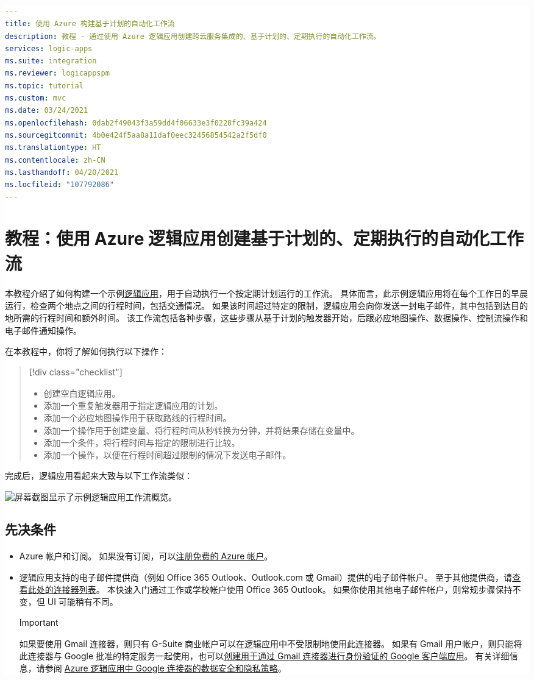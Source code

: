 ```yaml
---
title: 使用 Azure 构建基于计划的自动化工作流
description: 教程 - 通过使用 Azure 逻辑应用创建跨云服务集成的、基于计划的、定期执行的自动化工作流。
services: logic-apps
ms.suite: integration
ms.reviewer: logicappspm
ms.topic: tutorial
ms.custom: mvc
ms.date: 03/24/2021
ms.openlocfilehash: 0dab2f49043f3a59dd4f06633e3f0228fc39a424
ms.sourcegitcommit: 4b0e424f5aa8a11daf0eec32456854542a2f5df0
ms.translationtype: HT
ms.contentlocale: zh-CN
ms.lasthandoff: 04/20/2021
ms.locfileid: "107792086"
---
```

# <a name="tutorial-create-schedule-based-and-recurring-automation-workflows-with-azure-logic-apps"></a>教程：使用 Azure 逻辑应用创建基于计划的、定期执行的自动化工作流

本教程介绍了如何构建一个示例[逻辑应用](../logic-apps/logic-apps-overview.md)，用于自动执行一个按定期计划运行的工作流。 具体而言，此示例逻辑应用将在每个工作日的早晨运行，检查两个地点之间的行程时间，包括交通情况。 如果该时间超过特定的限制，逻辑应用会向你发送一封电子邮件，其中包括到达目的地所需的行程时间和额外时间。 该工作流包括各种步骤，这些步骤从基于计划的触发器开始，后跟必应地图操作、数据操作、控制流操作和电子邮件通知操作。

在本教程中，你将了解如何执行以下操作：

> [!div class="checklist"]
> * 创建空白逻辑应用。
> * 添加一个重复触发器用于指定逻辑应用的计划。
> * 添加一个必应地图操作用于获取路线的行程时间。
> * 添加一个操作用于创建变量、将行程时间从秒转换为分钟，并将结果存储在变量中。
> * 添加一个条件，将行程时间与指定的限制进行比较。
> * 添加一个操作，以便在行程时间超过限制的情况下发送电子邮件。

完成后，逻辑应用看起来大致与以下工作流类似：

![屏幕截图显示了示例逻辑应用工作流概览。](./media/tutorial-build-scheduled-recurring-logic-app-workflow/check-travel-time-overview.png)

## <a name="prerequisites"></a>先决条件

* Azure 帐户和订阅。 如果没有订阅，可以[注册免费的 Azure 帐户](https://azure.microsoft.com/free/)。

* 逻辑应用支持的电子邮件提供商（例如 Office 365 Outlook、Outlook.com 或 Gmail）提供的电子邮件帐户。 至于其他提供商，请[查看此处的连接器列表](/connectors/)。 本快速入门通过工作或学校帐户使用 Office 365 Outlook。 如果你使用其他电子邮件帐户，则常规步骤保持不变，但 UI 可能稍有不同。

  > [!IMPORTANT]
  > 如果要使用 Gmail 连接器，则只有 G-Suite 商业帐户可以在逻辑应用中不受限制地使用此连接器。 如果有 Gmail 用户帐户，则只能将此连接器与 Google 批准的特定服务一起使用，也可以[创建用于通过 Gmail 连接器进行身份验证的 Google 客户端应用](/connectors/gmail/#authentication-and-bring-your-own-application)。 有关详细信息，请参阅 [Azure 逻辑应用中 Google 连接器的数据安全和隐私策略](../connectors/connectors-google-data-security-privacy-policy.md)。
